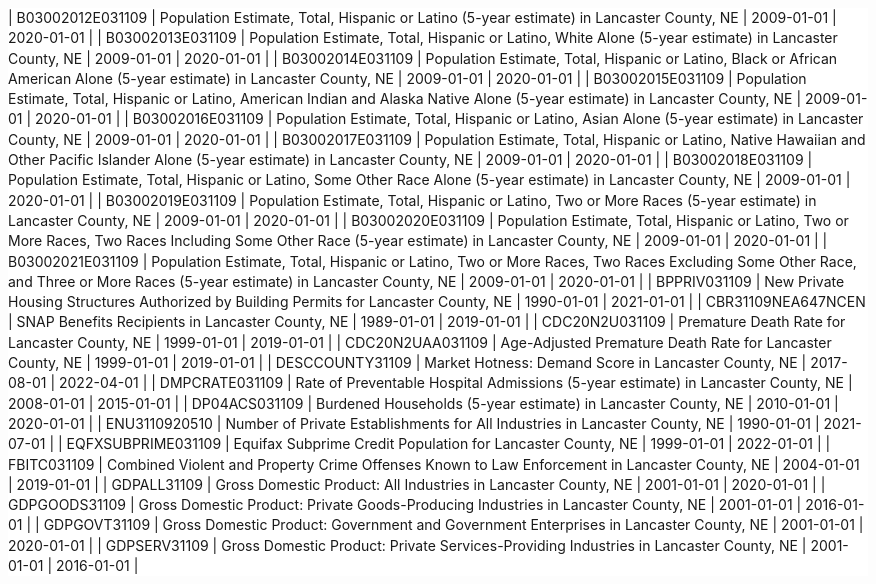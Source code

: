 | B03002012E031109          | Population Estimate, Total, Hispanic or Latino (5-year estimate) in Lancaster County, NE                                                                                      | 2009-01-01          | 2020-01-01        |
| B03002013E031109          | Population Estimate, Total, Hispanic or Latino, White Alone (5-year estimate) in Lancaster County, NE                                                                         | 2009-01-01          | 2020-01-01        |
| B03002014E031109          | Population Estimate, Total, Hispanic or Latino, Black or African American Alone (5-year estimate) in Lancaster County, NE                                                     | 2009-01-01          | 2020-01-01        |
| B03002015E031109          | Population Estimate, Total, Hispanic or Latino, American Indian and Alaska Native Alone (5-year estimate) in Lancaster County, NE                                             | 2009-01-01          | 2020-01-01        |
| B03002016E031109          | Population Estimate, Total, Hispanic or Latino, Asian Alone (5-year estimate) in Lancaster County, NE                                                                         | 2009-01-01          | 2020-01-01        |
| B03002017E031109          | Population Estimate, Total, Hispanic or Latino, Native Hawaiian and Other Pacific Islander Alone (5-year estimate) in Lancaster County, NE                                    | 2009-01-01          | 2020-01-01        |
| B03002018E031109          | Population Estimate, Total, Hispanic or Latino, Some Other Race Alone (5-year estimate) in Lancaster County, NE                                                               | 2009-01-01          | 2020-01-01        |
| B03002019E031109          | Population Estimate, Total, Hispanic or Latino, Two or More Races (5-year estimate) in Lancaster County, NE                                                                   | 2009-01-01          | 2020-01-01        |
| B03002020E031109          | Population Estimate, Total, Hispanic or Latino, Two or More Races, Two Races Including Some Other Race (5-year estimate) in Lancaster County, NE                              | 2009-01-01          | 2020-01-01        |
| B03002021E031109          | Population Estimate, Total, Hispanic or Latino, Two or More Races, Two Races Excluding Some Other Race, and Three or More Races (5-year estimate) in Lancaster County, NE     | 2009-01-01          | 2020-01-01        |
| BPPRIV031109              | New Private Housing Structures Authorized by Building Permits for Lancaster County, NE                                                                                        | 1990-01-01          | 2021-01-01        |
| CBR31109NEA647NCEN        | SNAP Benefits Recipients in Lancaster County, NE                                                                                                                              | 1989-01-01          | 2019-01-01        |
| CDC20N2U031109            | Premature Death Rate for Lancaster County, NE                                                                                                                                 | 1999-01-01          | 2019-01-01        |
| CDC20N2UAA031109          | Age-Adjusted Premature Death Rate for Lancaster County, NE                                                                                                                    | 1999-01-01          | 2019-01-01        |
| DESCCOUNTY31109           | Market Hotness: Demand Score in Lancaster County, NE                                                                                                                          | 2017-08-01          | 2022-04-01        |
| DMPCRATE031109            | Rate of Preventable Hospital Admissions (5-year estimate) in Lancaster County, NE                                                                                             | 2008-01-01          | 2015-01-01        |
| DP04ACS031109             | Burdened Households (5-year estimate) in Lancaster County, NE                                                                                                                 | 2010-01-01          | 2020-01-01        |
| ENU3110920510             | Number of Private Establishments for All Industries in Lancaster County, NE                                                                                                   | 1990-01-01          | 2021-07-01        |
| EQFXSUBPRIME031109        | Equifax Subprime Credit Population for Lancaster County, NE                                                                                                                   | 1999-01-01          | 2022-01-01        |
| FBITC031109               | Combined Violent and Property Crime Offenses Known to Law Enforcement in Lancaster County, NE                                                                                 | 2004-01-01          | 2019-01-01        |
| GDPALL31109               | Gross Domestic Product: All Industries in Lancaster County, NE                                                                                                                | 2001-01-01          | 2020-01-01        |
| GDPGOODS31109             | Gross Domestic Product: Private Goods-Producing Industries in Lancaster County, NE                                                                                            | 2001-01-01          | 2016-01-01        |
| GDPGOVT31109              | Gross Domestic Product: Government and Government Enterprises in Lancaster County, NE                                                                                         | 2001-01-01          | 2020-01-01        |
| GDPSERV31109              | Gross Domestic Product: Private Services-Providing Industries in Lancaster County, NE                                                                                         | 2001-01-01          | 2016-01-01        |